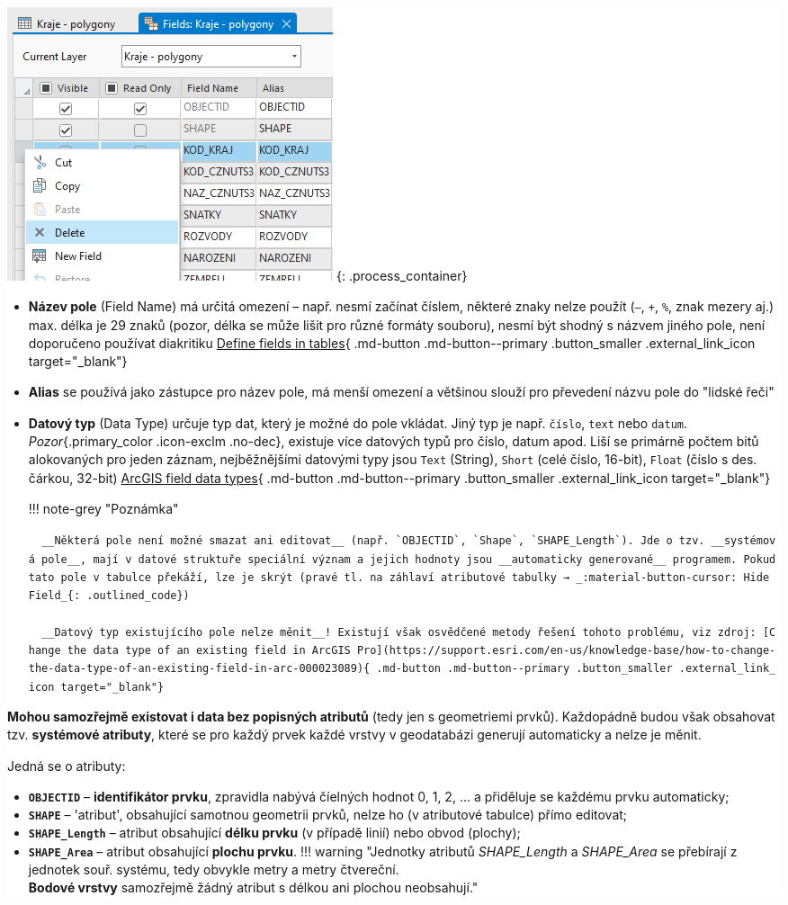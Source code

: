 ![](../assets/cviceni1/106.png)
{: .process_container}

- __Název pole__ (Field Name) má určitá omezení – např. nesmí začínat číslem, některé znaky nelze použít (`–`, `+`, `%`, znak mezery aj.) max. délka je 29 znaků (pozor, délka se může lišit pro různé formáty souboru), nesmí být shodný s názvem jiného pole, není doporučeno používat diakritiku [Define fields in tables](https://pro.arcgis.com/en/pro-app/3.1/help/data/geodatabases/overview/defining-fields-in-tables.htm){ .md-button .md-button--primary .button_smaller .external_link_icon target="_blank"}
- __Alias__ se používá jako zástupce pro název pole, má menší omezení a většinou slouží pro převedení názvu pole do "lidské řeči"
- __Datový typ__ (Data Type) určuje typ dat, který je možné do pole vkládat. Jiný typ je např. `číslo`, `text` nebo `datum`. _Pozor_{.primary_color .icon-exclm .no-dec}, existuje více datových typů pro číslo, datum apod. Liší se primárně počtem bitů alokovaných pro jeden záznam, nejběžnějšími datovými typy jsou `Text` (String), `Short` (celé číslo, 16-bit), `Float` (číslo s des. čárkou, 32-bit) [ArcGIS field data types](https://pro.arcgis.com/en/pro-app/latest/help/data/geodatabases/overview/arcgis-field-data-types.htm){ .md-button .md-button--primary .button_smaller .external_link_icon target="_blank"}

    !!! note-grey "Poznámka"

        __Některá pole není možné smazat ani editovat__ (např. `OBJECTID`, `Shape`, `SHAPE_Length`). Jde o tzv. __systémová pole__, mají v datové struktuře speciální význam a jejich hodnoty jsou __automaticky generované__ programem. Pokud tato pole v tabulce překáží, lze je skrýt (pravé tl. na záhlaví atributové tabulky → _:material-button-cursor: Hide Field_{: .outlined_code})

        __Datový typ existujícího pole nelze měnit__! Existují však osvědčené metody řešení tohoto problému, viz zdroj: [Change the data type of an existing field in ArcGIS Pro](https://support.esri.com/en-us/knowledge-base/how-to-change-the-data-type-of-an-existing-field-in-arc-000023089){ .md-button .md-button--primary .button_smaller .external_link_icon target="_blank"}

**Mohou samozřejmě existovat i data bez popisných atributů** (tedy jen s geometriemi prvků). Každopádně budou však obsahovat tzv. **systémové atributy**, které se pro každý prvek každé vrstvy v geodatabázi generují automaticky a nelze je měnit.

Jedná se o atributy:

- **`OBJECTID`** – **identifikátor prvku**, zpravidla nabývá číelných hodnot 0, 1, 2, ... a přiděluje se každému prvku automaticky;
- **`SHAPE`** – 'atribut', obsahující samotnou geometrii prvků, nelze ho (v atributové tabulce) přímo editovat;
- **`SHAPE_Length`** – atribut obsahující **délku prvku** (v případě linií) nebo obvod (plochy);
- **`SHAPE_Area`** – atribut obsahující **plochu prvku**.
!!! warning "Jednotky atributů *SHAPE_Length* a *SHAPE_Area* se přebírají z jednotek souř. systému, tedy obvykle metry a metry čtvereční. <br />**Bodové vrstvy** samozřejmě žádný atribut s délkou ani plochou neobsahují."
